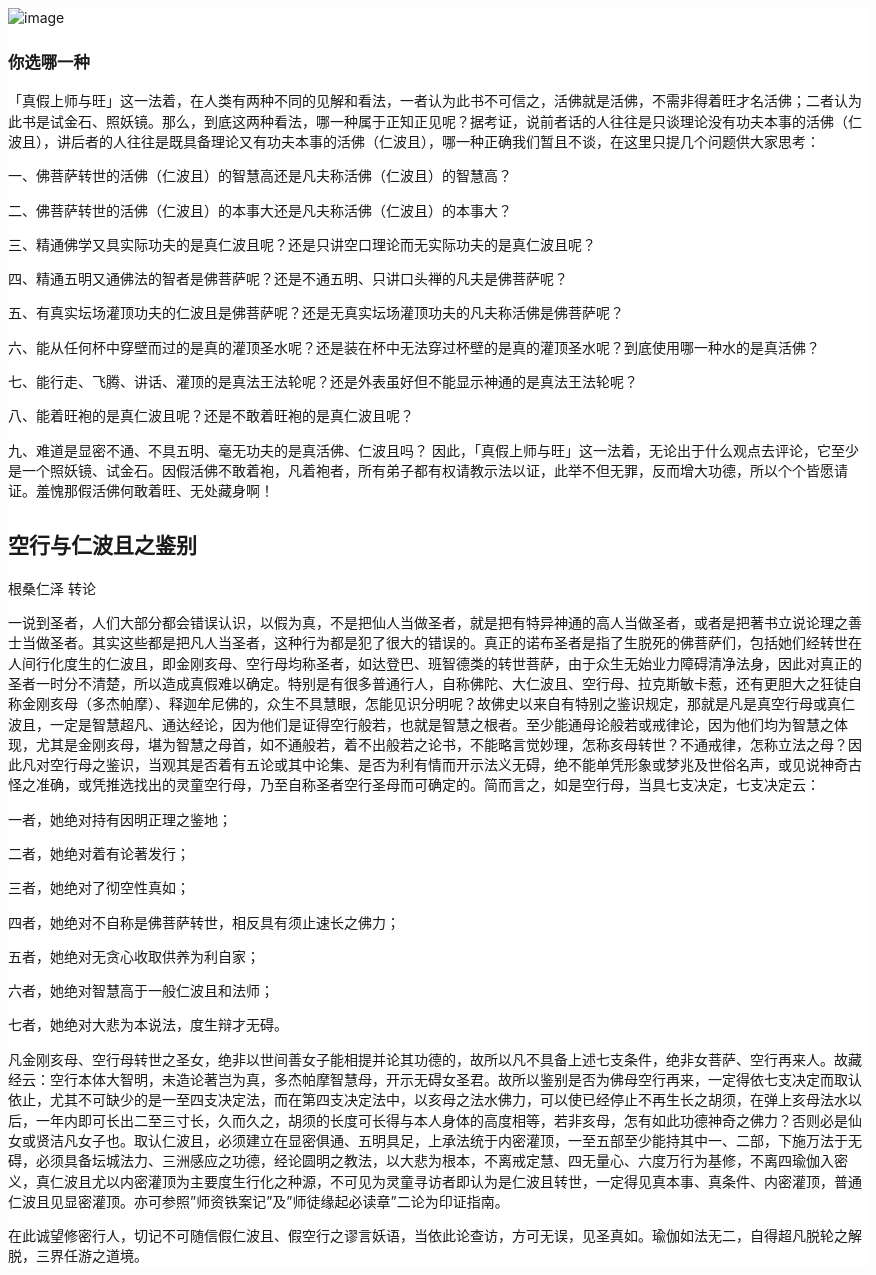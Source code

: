 ![image](https://cdn.jsdelivr.net/gh/gxlist/image/%E6%82%89%E7%9C%9F%E8%AE%BA/202204171446973.png)

### 你选哪一种

「真假上师与旺」这一法着，在人类有两种不同的见解和看法，一者认为此书不可信之，活佛就是活佛，不需非得着旺才名活佛；二者认为此书是试金石、照妖镜。那么，到底这两种看法，哪一种属于正知正见呢？据考证，说前者话的人往往是只谈理论没有功夫本事的活佛（仁波且），讲后者的人往往是既具备理论又有功夫本事的活佛（仁波且），哪一种正确我们暂且不谈，在这里只提几个问题供大家思考：

一、佛菩萨转世的活佛（仁波且）的智慧高还是凡夫称活佛（仁波且）的智慧高？

二、佛菩萨转世的活佛（仁波且）的本事大还是凡夫称活佛（仁波且）的本事大？

三、精通佛学又具实际功夫的是真仁波且呢？还是只讲空口理论而无实际功夫的是真仁波且呢？

四、精通五明又通佛法的智者是佛菩萨呢？还是不通五明、只讲口头禅的凡夫是佛菩萨呢？

五、有真实坛场灌顶功夫的仁波且是佛菩萨呢？还是无真实坛场灌顶功夫的凡夫称活佛是佛菩萨呢？

六、能从任何杯中穿壁而过的是真的灌顶圣水呢？还是装在杯中无法穿过杯壁的是真的灌顶圣水呢？到底使用哪一种水的是真活佛？

七、能行走、飞腾、讲话、灌顶的是真法王法轮呢？还是外表虽好但不能显示神通的是真法王法轮呢？

八、能着旺袍的是真仁波且呢？还是不敢着旺袍的是真仁波且呢？

九、难道是显密不通、不具五明、毫无功夫的是真活佛、仁波且吗？ 因此，「真假上师与旺」这一法着，无论出于什么观点去评论，它至少是一个照妖镜、试金石。因假活佛不敢着袍，凡着袍者，所有弟子都有权请教示法以证，此举不但无罪，反而增大功德，所以个个皆愿请证。羞愧那假活佛何敢着旺、无处藏身啊！

## 空行与仁波且之鉴别

根桑仁泽 转论

一说到圣者，人们大部分都会错误认识，以假为真，不是把仙人当做圣者，就是把有特异神通的高人当做圣者，或者是把著书立说论理之善士当做圣者。其实这些都是把凡人当圣者，这种行为都是犯了很大的错误的。真正的诺布圣者是指了生脱死的佛菩萨们，包括她们经转世在人间行化度生的仁波且，即金刚亥母、空行母均称圣者，如达登巴、班智德类的转世菩萨，由于众生无始业力障碍清净法身，因此对真正的圣者一时分不清楚，所以造成真假难以确定。特别是有很多普通行人，自称佛陀、大仁波且、空行母、拉克斯敏卡惹，还有更胆大之狂徒自称金刚亥母（多杰帕摩）、释迦牟尼佛的，众生不具慧眼，怎能见识分明呢？故佛史以来自有特别之鉴识规定，那就是凡是真空行母或真仁波且，一定是智慧超凡、通达经论，因为他们是证得空行般若，也就是智慧之根者。至少能通母论般若或戒律论，因为他们均为智慧之体现，尤其是金刚亥母，堪为智慧之母首，如不通般若，着不出般若之论书，不能略言觉妙理，怎称亥母转世？不通戒律，怎称立法之母？因此凡对空行母之鉴识，当观其是否着有五论或其中论集、是否为利有情而开示法义无碍，绝不能单凭形象或梦兆及世俗名声，或见说神奇古怪之准确，或凭推选找出的灵童空行母，乃至自称圣者空行圣母而可确定的。简而言之，如是空行母，当具七支决定，七支决定云：

一者，她绝对持有因明正理之鉴地；

二者，她绝对着有论著发行；

三者，她绝对了彻空性真如；

四者，她绝对不自称是佛菩萨转世，相反具有须止速长之佛力；

五者，她绝对无贪心收取供养为利自家；

六者，她绝对智慧高于一般仁波且和法师；

七者，她绝对大悲为本说法，度生辩才无碍。

凡金刚亥母、空行母转世之圣女，绝非以世间善女子能相提并论其功德的，故所以凡不具备上述七支条件，绝非女菩萨、空行再来人。故藏经云：空行本体大智明，未造论著岂为真，多杰帕摩智慧母，开示无碍女圣君。故所以鉴别是否为佛母空行再来，一定得依七支决定而取认依止，尤其不可缺少的是一至四支决定法，而在第四支决定法中，以亥母之法水佛力，可以使已经停止不再生长之胡须，在弹上亥母法水以后，一年内即可长出二至三寸长，久而久之，胡须的长度可长得与本人身体的高度相等，若非亥母，怎有如此功德神奇之佛力？否则必是仙女或贤洁凡女子也。取认仁波且，必须建立在显密俱通、五明具足，上承法统于内密灌顶，一至五部至少能持其中一、二部，下施万法于无碍，必须具备坛城法力、三洲感应之功德，经论圆明之教法，以大悲为根本，不离戒定慧、四无量心、六度万行为基修，不离四瑜伽入密义，真仁波且尤以内密灌顶为主要度生行化之种源，不可见为灵童寻访者即认为是仁波且转世，一定得见真本事、真条件、内密灌顶，普通仁波且见显密灌顶。亦可参照”师资铁案记”及”师徒缘起必读章”二论为印证指南。

在此诚望修密行人，切记不可随信假仁波且、假空行之谬言妖语，当依此论查访，方可无误，见圣真如。瑜伽如法无二，自得超凡脱轮之解脱，三界任游之道境。
